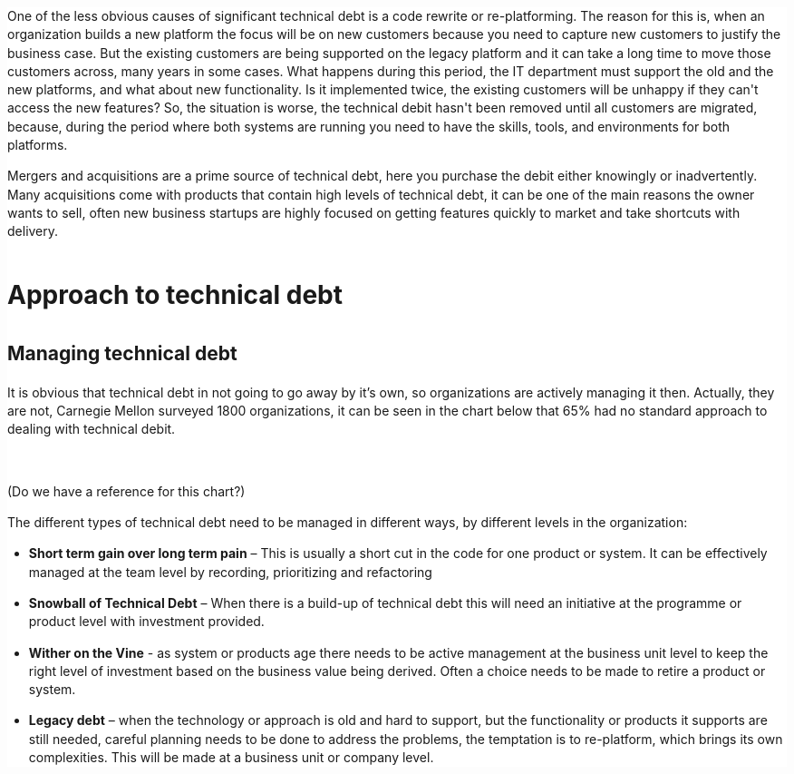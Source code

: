 One of the less obvious causes of significant technical debt is a code
rewrite or re-platforming. The reason for this is, when an organization
builds a new platform the focus will be on new customers because you
need to capture new customers to justify the business case. But the
existing customers are being supported on the legacy platform and it can
take a long time to move those customers across, many years in some
cases. What happens during this period, the IT department must support
the old and the new platforms, and what about new functionality. Is it
implemented twice, the existing customers will be unhappy if they can't
access the new features? So, the situation is worse, the technical debit
hasn't been removed until all customers are migrated, because, during
the period where both systems are running you need to have the skills,
tools, and environments for both platforms.

Mergers and acquisitions are a prime source of technical debt, here you
purchase the debit either knowingly or inadvertently. Many acquisitions
come with products that contain high levels of technical debt, it can be
one of the main reasons the owner wants to sell, often new business
startups are highly focused on getting features quickly to market and
take shortcuts with delivery.

# Approach to technical debt

## Managing technical debt

It is obvious that technical debt in not going to go away by it’s own,
so organizations are actively managing it then. Actually, they are not,
Carnegie Mellon surveyed 1800 organizations, it can be seen in the chart
below that 65% had no standard approach to dealing with technical debit.

 

(Do we have a reference for this chart?)

The different types of technical debt need to be managed in different
ways, by different levels in the organization:

- **Short term gain over long term pain** – This is usually a short
  cut in the code for one product or system. It can be effectively
  managed at the team level by recording, prioritizing and refactoring

- **Snowball of Technical Debt** – When there is a build-up of
  technical debt this will need an initiative at the programme or
  product level with investment provided.

- **Wither on the Vine** - as system or products age there needs to be
  active management at the business unit level to keep the right level
  of investment based on the business value being derived. Often a
  choice needs to be made to retire a product or system.

- **Legacy debt** – when the technology or approach is old and hard to
  support, but the functionality or products it supports are still
  needed, careful planning needs to be done to address the problems,
  the temptation is to re-platform, which brings its own complexities.
  This will be made at a business unit or company level.
